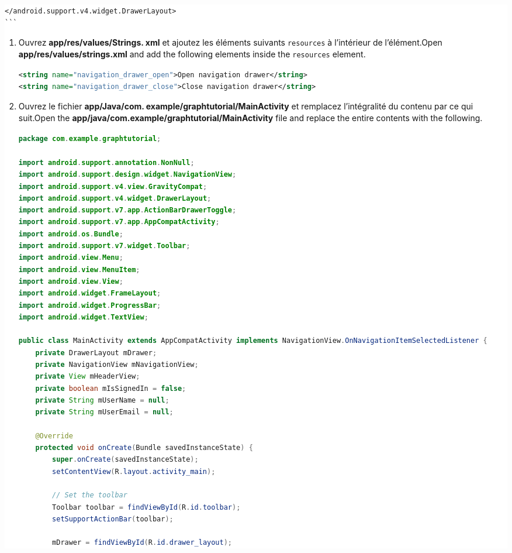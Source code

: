     </android.support.v4.widget.DrawerLayout>
    ```

1. <span data-ttu-id="70ca9-154">Ouvrez **app/res/values/Strings. xml** et ajoutez les éléments suivants `resources` à l’intérieur de l’élément.</span><span class="sxs-lookup"><span data-stu-id="70ca9-154">Open **app/res/values/strings.xml** and add the following elements inside the `resources` element.</span></span>

    ```xml
    <string name="navigation_drawer_open">Open navigation drawer</string>
    <string name="navigation_drawer_close">Close navigation drawer</string>
    ```

1. <span data-ttu-id="70ca9-155">Ouvrez le fichier **app/Java/com. example/graphtutorial/MainActivity** et remplacez l’intégralité du contenu par ce qui suit.</span><span class="sxs-lookup"><span data-stu-id="70ca9-155">Open the **app/java/com.example/graphtutorial/MainActivity** file and replace the entire contents with the following.</span></span>

    ```java
    package com.example.graphtutorial;

    import android.support.annotation.NonNull;
    import android.support.design.widget.NavigationView;
    import android.support.v4.view.GravityCompat;
    import android.support.v4.widget.DrawerLayout;
    import android.support.v7.app.ActionBarDrawerToggle;
    import android.support.v7.app.AppCompatActivity;
    import android.os.Bundle;
    import android.support.v7.widget.Toolbar;
    import android.view.Menu;
    import android.view.MenuItem;
    import android.view.View;
    import android.widget.FrameLayout;
    import android.widget.ProgressBar;
    import android.widget.TextView;

    public class MainActivity extends AppCompatActivity implements NavigationView.OnNavigationItemSelectedListener {
        private DrawerLayout mDrawer;
        private NavigationView mNavigationView;
        private View mHeaderView;
        private boolean mIsSignedIn = false;
        private String mUserName = null;
        private String mUserEmail = null;

        @Override
        protected void onCreate(Bundle savedInstanceState) {
            super.onCreate(savedInstanceState);
            setContentView(R.layout.activity_main);

            // Set the toolbar
            Toolbar toolbar = findViewById(R.id.toolbar);
            setSupportActionBar(toolbar);

            mDrawer = findViewById(R.id.drawer_layout);
